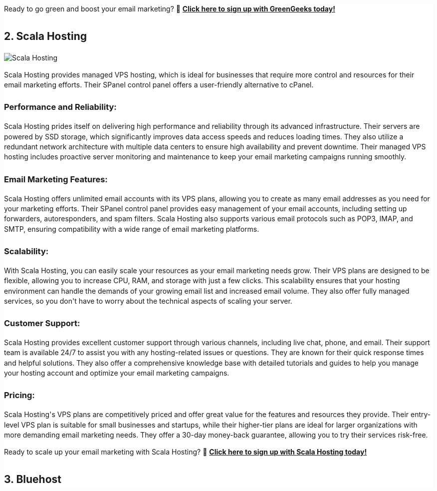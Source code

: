 Ready to go green and boost your email marketing? 🌱 [**Click here to sign up with GreenGeeks today!**](https://snipitx.com/greengeeks-jy) 
## 2. Scala Hosting

![Scala Hosting](https://i.imgur.com/uJ5JIK3.png "Scala Web Hosting")

Scala Hosting provides managed VPS hosting, which is ideal for businesses that require more control and resources for their email marketing efforts. Their SPanel control panel offers a user-friendly alternative to cPanel.

### Performance and Reliability:
Scala Hosting prides itself on delivering high performance and reliability through its advanced infrastructure. Their servers are powered by SSD storage, which significantly improves data access speeds and reduces loading times. They also utilize a redundant network architecture with multiple data centers to ensure high availability and prevent downtime. Their managed VPS hosting includes proactive server monitoring and maintenance to keep your email marketing campaigns running smoothly.

### Email Marketing Features:
Scala Hosting offers unlimited email accounts with its VPS plans, allowing you to create as many email addresses as you need for your marketing efforts. Their SPanel control panel provides easy management of your email accounts, including setting up forwarders, autoresponders, and spam filters. Scala Hosting also supports various email protocols such as POP3, IMAP, and SMTP, ensuring compatibility with a wide range of email marketing platforms.

### Scalability:
With Scala Hosting, you can easily scale your resources as your email marketing needs grow. Their VPS plans are designed to be flexible, allowing you to increase CPU, RAM, and storage with just a few clicks. This scalability ensures that your hosting environment can handle the demands of your growing email list and increased email volume. They also offer fully managed services, so you don't have to worry about the technical aspects of scaling your server.

### Customer Support:
Scala Hosting provides excellent customer support through various channels, including live chat, phone, and email. Their support team is available 24/7 to assist you with any hosting-related issues or questions. They are known for their quick response times and helpful solutions. They also offer a comprehensive knowledge base with detailed tutorials and guides to help you manage your hosting account and optimize your email marketing campaigns.

### Pricing:
Scala Hosting's VPS plans are competitively priced and offer great value for the features and resources they provide. Their entry-level VPS plan is suitable for small businesses and startups, while their higher-tier plans are ideal for larger organizations with more demanding email marketing needs. They offer a 30-day money-back guarantee, allowing you to try their services risk-free.

Ready to scale up your email marketing with Scala Hosting? 🚀 [**Click here to sign up with Scala Hosting today!**](https://snipitx.com/scala-jy)

## 3. Bluehost
